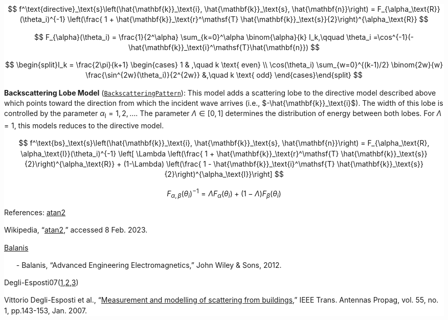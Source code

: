 $$
f^\text{directive}_\text{s}\left(\hat{\mathbf{k}}_\text{i}, \hat{\mathbf{k}}_\text{s}, \hat{\mathbf{n}}\right) = F_{\alpha_\text{R}}(\theta_i)^{-1} \left(\frac{ 1 + \hat{\mathbf{k}}_\text{r}^\mathsf{T} \hat{\mathbf{k}}_\text{s}}{2}\right)^{\alpha_\text{R}}
$$

$$
F_{\alpha}(\theta_i) = \frac{1}{2^\alpha} \sum_{k=0}^\alpha \binom{\alpha}{k} I_k,\qquad \theta_i =\cos^{-1}(-\hat{\mathbf{k}}_\text{i}^\mathsf{T}\hat{\mathbf{n}})
$$

$$
\begin{split}I_k = \frac{2\pi}{k+1} \begin{cases}
        1 & ,\quad k \text{ even} \\
        \cos(\theta_i) \sum_{w=0}^{(k-1)/2} \binom{2w}{w} \frac{\sin^{2w}(\theta_i)}{2^{2w}}  &,\quad k \text{ odd}
      \end{cases}\end{split}
$$

**Backscattering Lobe Model** (<a class="reference internal" href="https://nvlabs.github.io/sionna/api/rt.html#sionna.rt.BackscatteringPattern" title="sionna.rt.BackscatteringPattern">`BackscatteringPattern`</a>):
This model adds a scattering lobe to the directive model described above which points toward the direction from which the incident wave arrives (i.e., $-\hat{\mathbf{k}}_\text{i}$). The width of this lobe is controlled by the parameter $\alpha_\text{I}=1,2,\dots$. The parameter $\Lambda\in[0,1]$ determines the distribution of energy between both lobes. For $\Lambda=1$, this models reduces to the directive model.

$$
f^\text{bs}_\text{s}\left(\hat{\mathbf{k}}_\text{i}, \hat{\mathbf{k}}_\text{s}, \hat{\mathbf{n}}\right) = F_{\alpha_\text{R}, \alpha_\text{I}}(\theta_i)^{-1} \left[ \Lambda \left(\frac{ 1 + \hat{\mathbf{k}}_\text{r}^\mathsf{T} \hat{\mathbf{k}}_\text{s}}{2}\right)^{\alpha_\text{R}} + (1-\Lambda) \left(\frac{ 1 - \hat{\mathbf{k}}_\text{i}^\mathsf{T} \hat{\mathbf{k}}_\text{s}}{2}\right)^{\alpha_\text{I}}\right]
$$

$$
F_{\alpha, \beta}(\theta_i)^{-1} = \Lambda F_\alpha(\theta_i) + (1-\Lambda)F_\beta(\theta_i)
$$

References:
<a class="fn-backref" href="https://nvlabs.github.io/sionna/#id2">atan2</a>

Wikipedia, “<a class="reference external" href="https://nvlabs.github.io/sionna/https://en.wikipedia.org/wiki/Atan2">atan2</a>,” accessed 8 Feb. 2023.

<a class="fn-backref" href="https://nvlabs.github.io/sionna/#id5">Balanis</a>
<ol class="upperalpha simple">
- 
Balanis, “Advanced Engineering Electromagnetics,” John Wiley & Sons, 2012.
</ol>

Degli-Esposti07(<a href="https://nvlabs.github.io/sionna/#id24">1</a>,<a href="https://nvlabs.github.io/sionna/#id26">2</a>,<a href="https://nvlabs.github.io/sionna/#id28">3</a>)

Vittorio Degli-Esposti et al., “<a class="reference external" href="https://nvlabs.github.io/sionna/https://ieeexplore.ieee.org/abstract/document/4052607">Measurement and modelling of scattering from buildings</a>,” IEEE Trans. Antennas Propag, vol. 55, no. 1,  pp.143-153, Jan. 2007.
